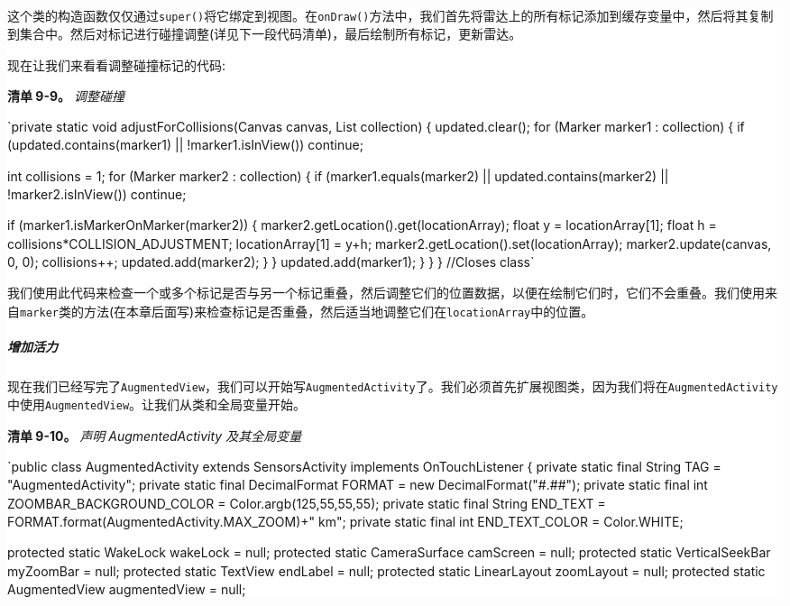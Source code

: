 这个类的构造函数仅仅通过`super()`将它绑定到视图。在`onDraw()`方法中，我们首先将雷达上的所有标记添加到缓存变量中，然后将其复制到集合中。然后对标记进行碰撞调整(详见下一段代码清单)，最后绘制所有标记，更新雷达。

现在让我们来看看调整碰撞标记的代码:

**清单 9-9。** *调整碰撞*

`private static void adjustForCollisions(Canvas canvas, List<Marker> collection)
{
updated.clear();
for (Marker marker1 : collection) {
if (updated.contains(marker1) || !marker1.isInView()) continue;

int collisions = 1;
for (Marker marker2 : collection) {
if (marker1.equals(marker2) || updated.contains(marker2) ||
!marker2.isInView()) continue;

if (marker1.isMarkerOnMarker(marker2)) {
marker2.getLocation().get(locationArray);
float y = locationArray[1];
float h = collisions*COLLISION_ADJUSTMENT;
locationArray[1] = y+h;
marker2.getLocation().set(locationArray);
marker2.update(canvas, 0, 0);
collisions++;
updated.add(marker2);
}
}
updated.add(marker1);
}
}
} //Closes class`

我们使用此代码来检查一个或多个标记是否与另一个标记重叠，然后调整它们的位置数据，以便在绘制它们时，它们不会重叠。我们使用来自`marker`类的方法(在本章后面写)来检查标记是否重叠，然后适当地调整它们在`locationArray`中的位置。

##### 增加活力

现在我们已经写完了`AugmentedView`，我们可以开始写`AugmentedActivity`了。我们必须首先扩展视图类，因为我们将在`AugmentedActivity`中使用`AugmentedView`。让我们从类和全局变量开始。

**清单 9-10。** *声明 AugmentedActivity 及其全局变量*

`public class AugmentedActivity extends SensorsActivity implements
OnTouchListener {
private static final String TAG = "AugmentedActivity";
private static final DecimalFormat FORMAT = new DecimalFormat("#.##");
private static final int ZOOMBAR_BACKGROUND_COLOR =
Color.argb(125,55,55,55);
private static final String END_TEXT =
FORMAT.format(AugmentedActivity.MAX_ZOOM)+" km";
private static final int END_TEXT_COLOR = Color.WHITE;

protected static WakeLock wakeLock = null;
protected static CameraSurface camScreen = null;
protected static VerticalSeekBar myZoomBar = null;
protected static TextView endLabel = null;
protected static LinearLayout zoomLayout = null;
protected static AugmentedView augmentedView = null;
